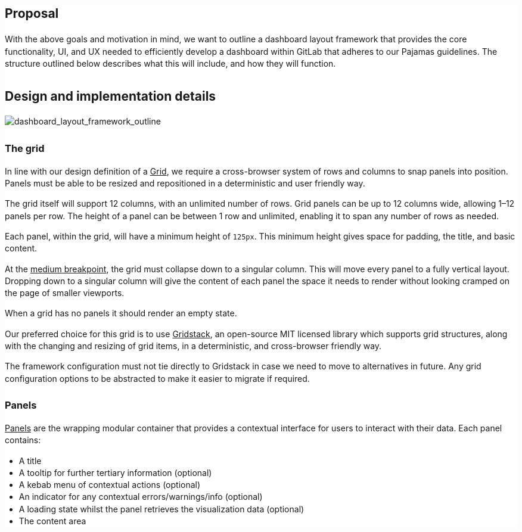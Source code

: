 ## Proposal

With the above goals and motivation in mind, we want to outline a dashboard layout framework that provides the core
functionality, UI, and UX needed to efficiently develop a dashboard within GitLab that adheres to our Pajamas guidelines.
The structure outlined below describes what this will include, and how they will function.

## Design and implementation details

![dashboard_layout_framework_outline](/images/engineering/architecture/design-documents/dashboard_layout_framework/dashboard_layout_framework_outline.png)

### The grid

In line with our design definition of a [Grid](https://design.gitlab.com/patterns/dashboards/), we require a cross-browser system
of rows and columns to snap panels into position. Panels must be able to be resized and repositioned in a deterministic and user friendly way.

The grid itself will support 12 columns, with an unlimited number of rows. Grid panels can be up to 12 columns wide,
allowing 1–12 panels per row. The height of a panel can be between 1 row and unlimited, enabling it to span any number
of rows as needed.

Each panel, within the grid, will have a minimum height of `125px`. This minimum height gives space for padding, the title, and basic content.

At the [medium breakpoint](https://design.gitlab.com/product-foundations/layout#breakpoints), the grid must collapse down to a singular
column. This will move every panel to a fully vertical layout. Dropping down to a singular column will give the content of each panel the
space it needs to render without looking cramped on the page of smaller viewports.

When a grid has no panels it should render an empty state.

Our preferred choice for this grid is to use [Gridstack](https://gridstackjs.com/), an open-source MIT licensed library which supports
grid structures, along with the changing and resizing of grid items, in a deterministic, and cross-browser friendly way.

The framework configuration must not tie directly to Gridstack in case we need to move to alternatives in future.
Any grid configuration options to be abstracted to make it easier to migrate if required.

### Panels

[Panels](https://gitlab-org.gitlab.io/gitlab-ui/?path=/docs/dashboards-dashboards-panel--docs) are the wrapping modular container that provides a contextual interface for users to interact with their data.
Each panel contains:

- A title
- A tooltip for further tertiary information (optional)
- A kebab menu of contextual actions (optional)
- An indicator for any contextual errors/warnings/info (optional)
- A loading state whilst the panel retrieves the visualization data (optional)
- The content area
